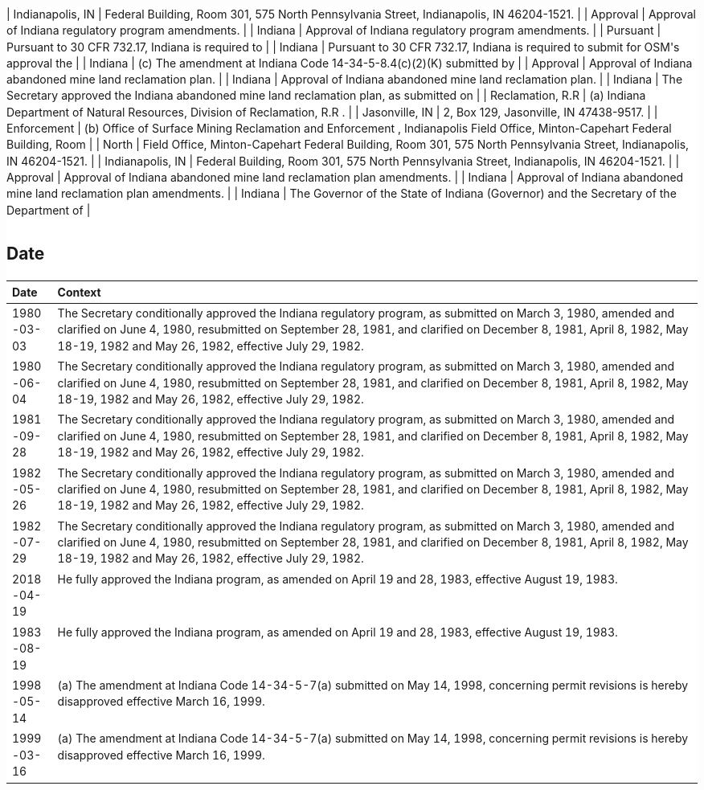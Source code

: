 | Indianapolis, IN | Federal Building, Room 301, 575 North Pennsylvania Street, Indianapolis, IN  46204-1521.                                      |
| Approval         | Approval  of Indiana regulatory program amendments.                                                                           |
| Indiana          | Approval of  Indiana  regulatory program amendments.                                                                          |
| Pursuant         | Pursuant to 30 CFR 732.17, Indiana is required to                                                                             |
| Indiana          | Pursuant to 30 CFR 732.17,  Indiana is required to submit for OSM's approval the                                              |
| Indiana          | (c) The amendment at  Indiana  Code 14-34-5-8.4(c)(2)(K) submitted by                                                         |
| Approval         | Approval  of Indiana abandoned mine land reclamation plan.                                                                    |
| Indiana          | Approval of  Indiana  abandoned mine land reclamation plan.                                                                   |
| Indiana          | The Secretary approved the  Indiana abandoned mine land reclamation plan, as submitted on                                     |
| Reclamation, R.R | (a) Indiana Department of Natural Resources, Division of Reclamation, R.R .                                                   |
| Jasonville, IN   | 2, Box 129,  Jasonville, IN  47438-9517.                                                                                      |
| Enforcement      | (b) Office of Surface Mining Reclamation and  Enforcement , Indianapolis Field Office, Minton-Capehart Federal Building, Room |
| North            | Field Office, Minton-Capehart Federal Building, Room 301, 575 North  Pennsylvania Street, Indianapolis, IN 46204-1521.        |
| Indianapolis, IN | Federal Building, Room 301, 575 North Pennsylvania Street, Indianapolis, IN  46204-1521.                                      |
| Approval         | Approval  of Indiana abandoned mine land reclamation plan amendments.                                                         |
| Indiana          | Approval of  Indiana  abandoned mine land reclamation plan amendments.                                                        |
| Indiana          | The Governor of the State of  Indiana (Governor) and the Secretary of the Department of                                       |


## Date

| Date       | Context                                                                                                                                                                                                                                                                                    |
|:-----------|:-------------------------------------------------------------------------------------------------------------------------------------------------------------------------------------------------------------------------------------------------------------------------------------------|
| 1980-03-03 | The Secretary conditionally approved the Indiana regulatory program, as submitted on March 3, 1980, amended and clarified on June 4, 1980, resubmitted on September 28, 1981, and clarified on December 8, 1981, April 8, 1982, May 18-19, 1982 and May 26, 1982, effective July 29, 1982. |
| 1980-06-04 | The Secretary conditionally approved the Indiana regulatory program, as submitted on March 3, 1980, amended and clarified on June 4, 1980, resubmitted on September 28, 1981, and clarified on December 8, 1981, April 8, 1982, May 18-19, 1982 and May 26, 1982, effective July 29, 1982. |
| 1981-09-28 | The Secretary conditionally approved the Indiana regulatory program, as submitted on March 3, 1980, amended and clarified on June 4, 1980, resubmitted on September 28, 1981, and clarified on December 8, 1981, April 8, 1982, May 18-19, 1982 and May 26, 1982, effective July 29, 1982. |
| 1982-05-26 | The Secretary conditionally approved the Indiana regulatory program, as submitted on March 3, 1980, amended and clarified on June 4, 1980, resubmitted on September 28, 1981, and clarified on December 8, 1981, April 8, 1982, May 18-19, 1982 and May 26, 1982, effective July 29, 1982. |
| 1982-07-29 | The Secretary conditionally approved the Indiana regulatory program, as submitted on March 3, 1980, amended and clarified on June 4, 1980, resubmitted on September 28, 1981, and clarified on December 8, 1981, April 8, 1982, May 18-19, 1982 and May 26, 1982, effective July 29, 1982. |
| 2018-04-19 | He fully approved the Indiana program, as amended on April 19 and 28, 1983, effective August 19, 1983.                                                                                                                                                                                     |
| 1983-08-19 | He fully approved the Indiana program, as amended on April 19 and 28, 1983, effective August 19, 1983.                                                                                                                                                                                     |
| 1998-05-14 | (a) The amendment at Indiana Code 14-34-5-7(a) submitted on May 14, 1998, concerning permit revisions is hereby disapproved effective March 16, 1999.                                                                                                                                      |
| 1999-03-16 | (a) The amendment at Indiana Code 14-34-5-7(a) submitted on May 14, 1998, concerning permit revisions is hereby disapproved effective March 16, 1999.                                                                                                                                      |